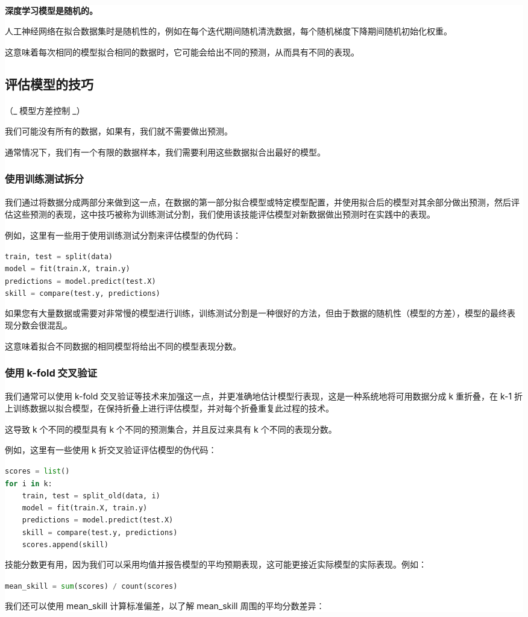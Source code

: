 **深度学习模型是随机的。**

人工神经网络在拟合数据集时是随机性的，例如在每个迭代期间随机清洗数据，每个随机梯度下降期间随机初始化权重。

这意味着每次相同的模型拟合相同的数据时，它可能会给出不同的预测，从而具有不同的表现。

## 评估模型的技巧

（_ 模型方差控制 _）

我们可能没有所有的数据，如果有，我们就不需要做出预测。

通常情况下，我们有一个有限的数据样本，我们需要利用这些数据拟合出最好的模型。

### 使用训练测试拆分

我们通过将数据分成两部分来做到这一点，在数据的第一部分拟合模型或特定模型配置，并使用拟合后的模型对其余部分做出预测，然后评估这些预测的表现，这中技巧被称为训练测试分割，我们使用该技能评估模型对新数据做出预测时在实践中的表现。

例如，这里有一些用于使用训练测试分割来评估模型的伪代码：

```py
train, test = split(data)
model = fit(train.X, train.y)
predictions = model.predict(test.X)
skill = compare(test.y, predictions)
```

如果您有大量数据或需要对非常慢的模型进行训练，训练测试分割是一种很好的方法，但由于数据的随机性（模型的方差），模型的最终表现分数会很混乱。

这意味着拟合不同数据的相同模型将给出不同的模型表现分数。

### 使用 k-fold 交叉验证

我们通常可以使用 k-fold 交叉验证等技术来加强这一点，并更准确地估计模型行表现，这是一种系统地将可用数据分成 k 重折叠，在 k-1 折上训练数据以拟合模型，在保持折叠上进行评估模型，并对每个折叠重复此过程的技术。

这导致 k 个不同的模型具有 k 个不同的预测集合，并且反过来具有 k 个不同的表现分数。

例如，这里有一些使用 k 折交叉验证评估模型的伪代码：

```py
scores = list()
for i in k:
	train, test = split_old(data, i)
	model = fit(train.X, train.y)
	predictions = model.predict(test.X)
	skill = compare(test.y, predictions)
	scores.append(skill)
```

技能分数更有用，因为我们可以采用均值并报告模型的平均预期表现，这可能更接近实际模型的实际表现。例如：

```py
mean_skill = sum(scores) / count(scores)
```

我们还可以使用 mean_skill 计算标准偏差，以了解 mean_skill 周围的平均分数差异：
